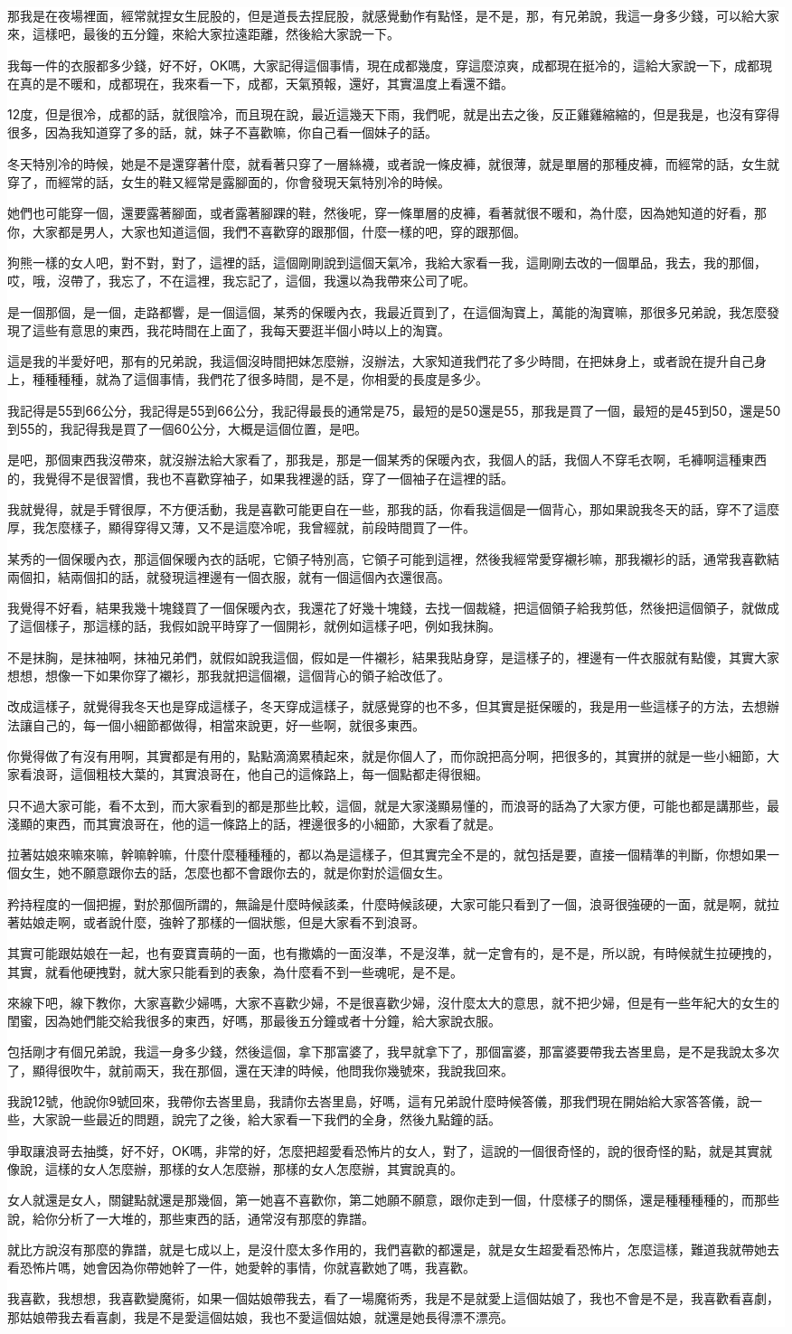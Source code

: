 那我是在夜場裡面，經常就捏女生屁股的，但是道長去捏屁股，就感覺動作有點怪，是不是，那，有兄弟說，我這一身多少錢，可以給大家來，這樣吧，最後的五分鐘，來給大家拉遠距離，然後給大家說一下。

我每一件的衣服都多少錢，好不好，OK嗎，大家記得這個事情，現在成都幾度，穿這麼涼爽，成都現在挺冷的，這給大家說一下，成都現在真的是不暖和，成都現在，我來看一下，成都，天氣預報，還好，其實溫度上看還不錯。

12度，但是很冷，成都的話，就很陰冷，而且現在說，最近這幾天下雨，我們呢，就是出去之後，反正雞雞縮縮的，但是我是，也沒有穿得很多，因為我知道穿了多的話，就，妹子不喜歡嘛，你自己看一個妹子的話。

冬天特別冷的時候，她是不是還穿著什麼，就看著只穿了一層絲襪，或者說一條皮褲，就很薄，就是單層的那種皮褲，而經常的話，女生就穿了，而經常的話，女生的鞋又經常是露腳面的，你會發現天氣特別冷的時候。

她們也可能穿一個，還要露著腳面，或者露著腳踝的鞋，然後呢，穿一條單層的皮褲，看著就很不暖和，為什麼，因為她知道的好看，那你，大家都是男人，大家也知道這個，我們不喜歡穿的跟那個，什麼一樣的吧，穿的跟那個。

狗熊一樣的女人吧，對不對，對了，這裡的話，這個剛剛說到這個天氣冷，我給大家看一我，這剛剛去改的一個單品，我去，我的那個，哎，哦，沒帶了，我忘了，不在這裡，我忘記了，這個，我還以為我帶來公司了呢。

是一個那個，是一個，走路都響，是一個這個，某秀的保暖內衣，我最近買到了，在這個淘寶上，萬能的淘寶嘛，那很多兄弟說，我怎麼發現了這些有意思的東西，我花時間在上面了，我每天要逛半個小時以上的淘寶。

這是我的半愛好吧，那有的兄弟說，我這個沒時間把妹怎麼辦，沒辦法，大家知道我們花了多少時間，在把妹身上，或者說在提升自己身上，種種種種，就為了這個事情，我們花了很多時間，是不是，你相愛的長度是多少。

我記得是55到66公分，我記得是55到66公分，我記得最長的通常是75，最短的是50還是55，那我是買了一個，最短的是45到50，還是50到55的，我記得我是買了一個60公分，大概是這個位置，是吧。

是吧，那個東西我沒帶來，就沒辦法給大家看了，那我是，那是一個某秀的保暖內衣，我個人的話，我個人不穿毛衣啊，毛褲啊這種東西的，我覺得不是很習慣，我也不喜歡穿袖子，如果我裡邊的話，穿了一個袖子在這裡的話。

我就覺得，就是手臂很厚，不方便活動，我是喜歡可能更自在一些，那我的話，你看我這個是一個背心，那如果說我冬天的話，穿不了這麼厚，我怎麼樣子，顯得穿得又薄，又不是這麼冷呢，我曾經就，前段時間買了一件。

某秀的一個保暖內衣，那這個保暖內衣的話呢，它領子特別高，它領子可能到這裡，然後我經常愛穿襯衫嘛，那我襯衫的話，通常我喜歡結兩個扣，結兩個扣的話，就發現這裡邊有一個衣服，就有一個這個內衣還很高。

我覺得不好看，結果我幾十塊錢買了一個保暖內衣，我還花了好幾十塊錢，去找一個裁縫，把這個領子給我剪低，然後把這個領子，就做成了這個樣子，那這樣的話，我假如說平時穿了一個開衫，就例如這樣子吧，例如我抹胸。

不是抹胸，是抹袖啊，抹袖兄弟們，就假如說我這個，假如是一件襯衫，結果我貼身穿，是這樣子的，裡邊有一件衣服就有點傻，其實大家想想，想像一下如果你穿了襯衫，那我就把這個襯，這個背心的領子給改低了。

改成這樣子，就覺得我冬天也是穿成這樣子，冬天穿成這樣子，就感覺穿的也不多，但其實是挺保暖的，我是用一些這樣子的方法，去想辦法讓自己的，每一個小細節都做得，相當來說更，好一些啊，就很多東西。

你覺得做了有沒有用啊，其實都是有用的，點點滴滴累積起來，就是你個人了，而你說把高分啊，把很多的，其實拼的就是一些小細節，大家看浪哥，這個粗枝大葉的，其實浪哥在，他自己的這條路上，每一個點都走得很細。

只不過大家可能，看不太到，而大家看到的都是那些比較，這個，就是大家淺顯易懂的，而浪哥的話為了大家方便，可能也都是講那些，最淺顯的東西，而其實浪哥在，他的這一條路上的話，裡邊很多的小細節，大家看了就是。

拉著姑娘來嘛來嘛，幹嘛幹嘛，什麼什麼種種種的，都以為是這樣子，但其實完全不是的，就包括是要，直接一個精準的判斷，你想如果一個女生，她不願意跟你去的話，怎麼也都不會跟你去的，就是你對於這個女生。

矜持程度的一個把握，對於那個所謂的，無論是什麼時候該柔，什麼時候該硬，大家可能只看到了一個，浪哥很強硬的一面，就是啊，就拉著姑娘走啊，或者說什麼，強幹了那樣的一個狀態，但是大家看不到浪哥。

其實可能跟姑娘在一起，也有耍寶賣萌的一面，也有撒嬌的一面沒準，不是沒準，就一定會有的，是不是，所以說，有時候就生拉硬拽的，其實，就看他硬拽對，就大家只能看到的表象，為什麼看不到一些魂呢，是不是。

來線下吧，線下教你，大家喜歡少婦嗎，大家不喜歡少婦，不是很喜歡少婦，沒什麼太大的意思，就不把少婦，但是有一些年紀大的女生的閨蜜，因為她們能交給我很多的東西，好嗎，那最後五分鐘或者十分鐘，給大家說衣服。

包括剛才有個兄弟說，我這一身多少錢，然後這個，拿下那富婆了，我早就拿下了，那個富婆，那富婆要帶我去峇里島，是不是我說太多次了，顯得很吹牛，就前兩天，我在那個，還在天津的時候，他問我你幾號來，我說我回來。

我說12號，他說你9號回來，我帶你去峇里島，我請你去峇里島，好嗎，這有兄弟說什麼時候答儀，那我們現在開始給大家答答儀，說一些，大家說一些最近的問題，說完了之後，給大家看一下我們的全身，然後九點鐘的話。

爭取讓浪哥去抽獎，好不好，OK嗎，非常的好，怎麼把超愛看恐怖片的女人，對了，這說的一個很奇怪的，說的很奇怪的點，就是其實就像說，這樣的女人怎麼辦，那樣的女人怎麼辦，那樣的女人怎麼辦，其實說真的。

女人就還是女人，關鍵點就還是那幾個，第一她喜不喜歡你，第二她願不願意，跟你走到一個，什麼樣子的關係，還是種種種種的，而那些說，給你分析了一大堆的，那些東西的話，通常沒有那麼的靠譜。

就比方說沒有那麼的靠譜，就是七成以上，是沒什麼太多作用的，我們喜歡的都還是，就是女生超愛看恐怖片，怎麼這樣，難道我就帶她去看恐怖片嗎，她會因為你帶她幹了一件，她愛幹的事情，你就喜歡她了嗎，我喜歡。

我喜歡，我想想，我喜歡變魔術，如果一個姑娘帶我去，看了一場魔術秀，我是不是就愛上這個姑娘了，我也不會是不是，我喜歡看喜劇，那姑娘帶我去看喜劇，我是不是愛這個姑娘，我也不愛這個姑娘，就還是她長得漂不漂亮。
